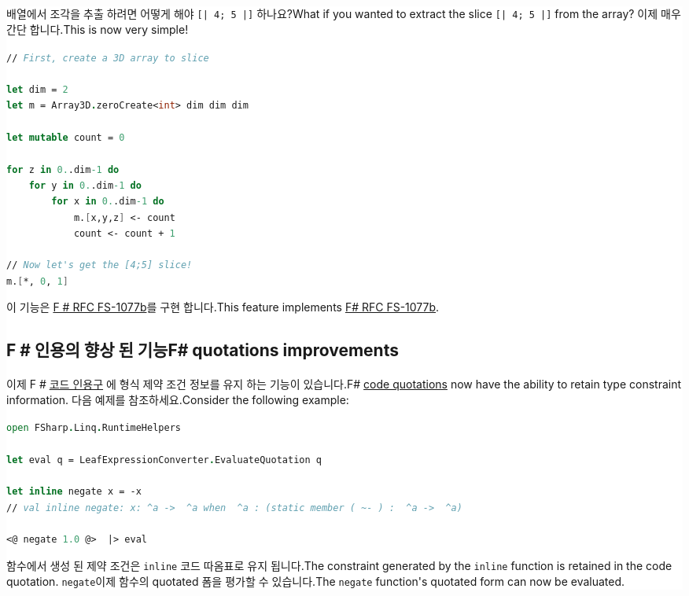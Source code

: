 <span data-ttu-id="3385c-180">배열에서 조각을 추출 하려면 어떻게 해야 `[| 4; 5 |]` 하나요?</span><span class="sxs-lookup"><span data-stu-id="3385c-180">What if you wanted to extract the slice `[| 4; 5 |]` from the array?</span></span> <span data-ttu-id="3385c-181">이제 매우 간단 합니다.</span><span class="sxs-lookup"><span data-stu-id="3385c-181">This is now very simple!</span></span>

```fsharp
// First, create a 3D array to slice

let dim = 2
let m = Array3D.zeroCreate<int> dim dim dim

let mutable count = 0

for z in 0..dim-1 do
    for y in 0..dim-1 do
        for x in 0..dim-1 do
            m.[x,y,z] <- count
            count <- count + 1

// Now let's get the [4;5] slice!
m.[*, 0, 1]
```

<span data-ttu-id="3385c-182">이 기능은 [F # RFC FS-1077b](https://github.com/fsharp/fslang-design/blob/master/FSharp-5.0/FS-1077-3d-4d-fixed-index-slicing.md)를 구현 합니다.</span><span class="sxs-lookup"><span data-stu-id="3385c-182">This feature implements [F# RFC FS-1077b](https://github.com/fsharp/fslang-design/blob/master/FSharp-5.0/FS-1077-3d-4d-fixed-index-slicing.md).</span></span>

## <a name="f-quotations-improvements"></a><span data-ttu-id="3385c-183">F # 인용의 향상 된 기능</span><span class="sxs-lookup"><span data-stu-id="3385c-183">F# quotations improvements</span></span>

<span data-ttu-id="3385c-184">이제 F # [코드 인용구](../language-reference/code-quotations.md) 에 형식 제약 조건 정보를 유지 하는 기능이 있습니다.</span><span class="sxs-lookup"><span data-stu-id="3385c-184">F# [code quotations](../language-reference/code-quotations.md) now have the ability to retain type constraint information.</span></span> <span data-ttu-id="3385c-185">다음 예제를 참조하세요.</span><span class="sxs-lookup"><span data-stu-id="3385c-185">Consider the following example:</span></span>

```fsharp
open FSharp.Linq.RuntimeHelpers

let eval q = LeafExpressionConverter.EvaluateQuotation q

let inline negate x = -x
// val inline negate: x: ^a ->  ^a when  ^a : (static member ( ~- ) :  ^a ->  ^a)

<@ negate 1.0 @>  |> eval
```

<span data-ttu-id="3385c-186">함수에서 생성 된 제약 조건은 `inline` 코드 따옴표로 유지 됩니다.</span><span class="sxs-lookup"><span data-stu-id="3385c-186">The constraint generated by the `inline` function is retained in the code quotation.</span></span> <span data-ttu-id="3385c-187">`negate`이제 함수의 quotated 폼을 평가할 수 있습니다.</span><span class="sxs-lookup"><span data-stu-id="3385c-187">The `negate` function's quotated form can now be evaluated.</span></span>
